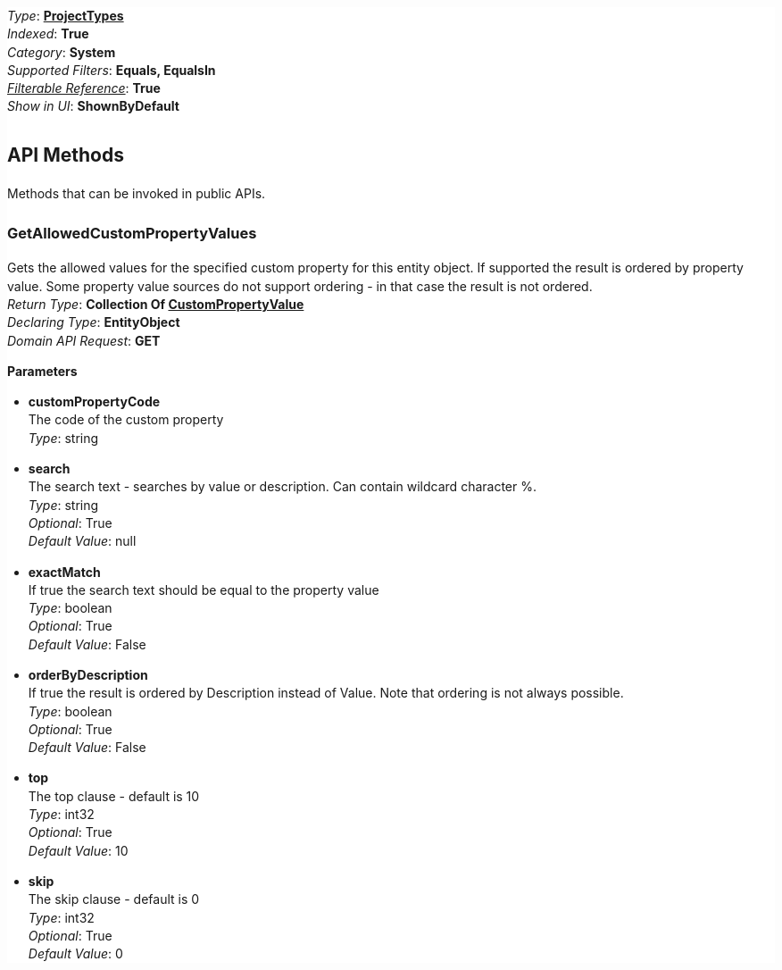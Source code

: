_Type_: **[ProjectTypes](Projects.Classic.ProjectTypes.md)**  
_Indexed_: **True**  
_Category_: **System**  
_Supported Filters_: **Equals, EqualsIn**  
_[Filterable Reference](https://docs.erp.net/dev/domain-api/filterable-references.html)_: **True**  
_Show in UI_: **ShownByDefault**  


## API Methods

Methods that can be invoked in public APIs.

### GetAllowedCustomPropertyValues

Gets the allowed values for the specified custom property for this entity object.              If supported the result is ordered by property value. Some property value sources do not support ordering - in that case the result is not ordered.  
_Return Type_: **Collection Of [CustomPropertyValue](../data-types.md#systems.bpm.custompropertyvalue)**  
_Declaring Type_: **EntityObject**  
_Domain API Request_: **GET**  

**Parameters**  
  * **customPropertyCode**  
    The code of the custom property  
    _Type_: string  

  * **search**  
    The search text - searches by value or description. Can contain wildcard character %.  
    _Type_: string  
     _Optional_: True  
    _Default Value_: null  

  * **exactMatch**  
    If true the search text should be equal to the property value  
    _Type_: boolean  
     _Optional_: True  
    _Default Value_: False  

  * **orderByDescription**  
    If true the result is ordered by Description instead of Value. Note that ordering is not always possible.  
    _Type_: boolean  
     _Optional_: True  
    _Default Value_: False  

  * **top**  
    The top clause - default is 10  
    _Type_: int32  
     _Optional_: True  
    _Default Value_: 10  

  * **skip**  
    The skip clause - default is 0  
    _Type_: int32  
     _Optional_: True  
    _Default Value_: 0  
